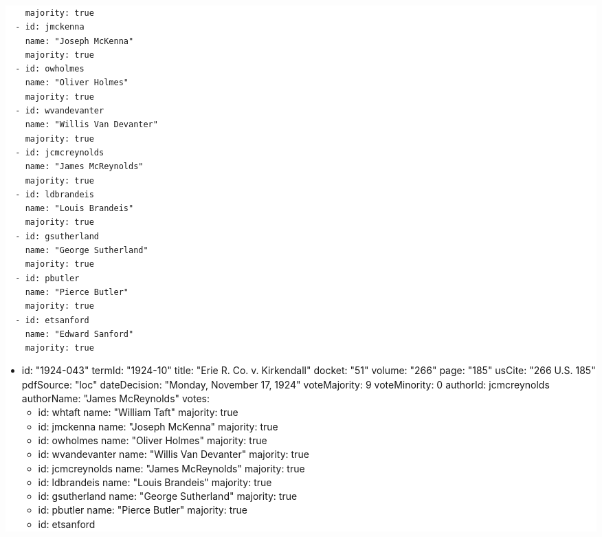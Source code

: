         majority: true
      - id: jmckenna
        name: "Joseph McKenna"
        majority: true
      - id: owholmes
        name: "Oliver Holmes"
        majority: true
      - id: wvandevanter
        name: "Willis Van Devanter"
        majority: true
      - id: jcmcreynolds
        name: "James McReynolds"
        majority: true
      - id: ldbrandeis
        name: "Louis Brandeis"
        majority: true
      - id: gsutherland
        name: "George Sutherland"
        majority: true
      - id: pbutler
        name: "Pierce Butler"
        majority: true
      - id: etsanford
        name: "Edward Sanford"
        majority: true
  - id: "1924-043"
    termId: "1924-10"
    title: "Erie R. Co. v. Kirkendall"
    docket: "51"
    volume: "266"
    page: "185"
    usCite: "266 U.S. 185"
    pdfSource: "loc"
    dateDecision: "Monday, November 17, 1924"
    voteMajority: 9
    voteMinority: 0
    authorId: jcmcreynolds
    authorName: "James McReynolds"
    votes:
      - id: whtaft
        name: "William Taft"
        majority: true
      - id: jmckenna
        name: "Joseph McKenna"
        majority: true
      - id: owholmes
        name: "Oliver Holmes"
        majority: true
      - id: wvandevanter
        name: "Willis Van Devanter"
        majority: true
      - id: jcmcreynolds
        name: "James McReynolds"
        majority: true
      - id: ldbrandeis
        name: "Louis Brandeis"
        majority: true
      - id: gsutherland
        name: "George Sutherland"
        majority: true
      - id: pbutler
        name: "Pierce Butler"
        majority: true
      - id: etsanford